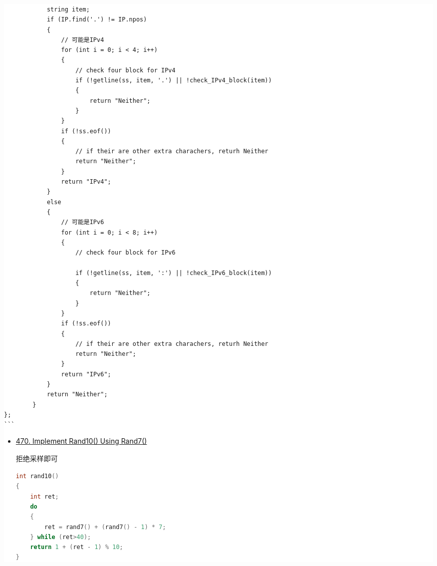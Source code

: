                string item;
                if (IP.find('.') != IP.npos)
                {
                    // 可能是IPv4
                    for (int i = 0; i < 4; i++)
                    {
                        // check four block for IPv4
                        if (!getline(ss, item, '.') || !check_IPv4_block(item))
                        {
                            return "Neither";
                        }
                    }
                    if (!ss.eof())
                    {
                        // if their are other extra charachers, returh Neither
                        return "Neither";
                    }
                    return "IPv4";
                }
                else
                {
                    // 可能是IPv6
                    for (int i = 0; i < 8; i++)
                    {
                        // check four block for IPv6

                        if (!getline(ss, item, ':') || !check_IPv6_block(item))
                        {
                            return "Neither";
                        }
                    }
                    if (!ss.eof())
                    {
                        // if their are other extra charachers, returh Neither
                        return "Neither";
                    }
                    return "IPv6";
                }
                return "Neither";
            }
    };
    ```

- [470. Implement Rand10() Using Rand7()](https://leetcode.com/problems/implement-rand10-using-rand7/)

    拒绝采样即可

    ```cpp
    int rand10()
    {
        int ret;
        do
        {
            ret = rand7() + (rand7() - 1) * 7;
        } while (ret>40);
        return 1 + (ret - 1) % 10;
    }
    ```
